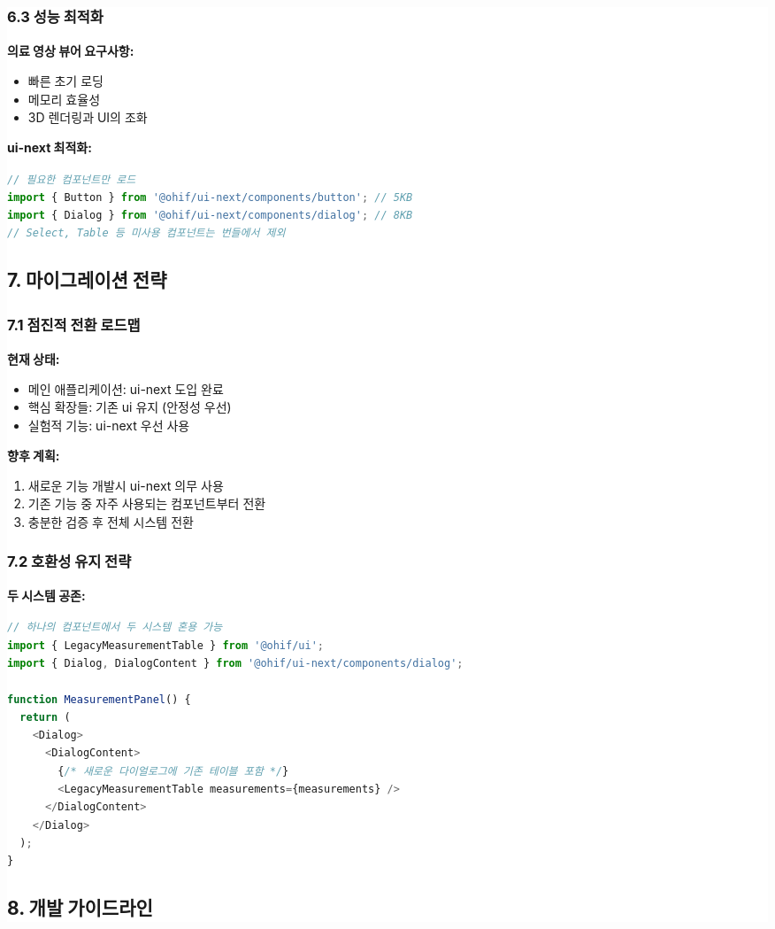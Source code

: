 ### 6.3 성능 최적화

**의료 영상 뷰어 요구사항:**

- 빠른 초기 로딩
- 메모리 효율성
- 3D 렌더링과 UI의 조화

**ui-next 최적화:**

```typescript
// 필요한 컴포넌트만 로드
import { Button } from '@ohif/ui-next/components/button'; // 5KB
import { Dialog } from '@ohif/ui-next/components/dialog'; // 8KB
// Select, Table 등 미사용 컴포넌트는 번들에서 제외
```

## 7. 마이그레이션 전략

### 7.1 점진적 전환 로드맵

**현재 상태:**

- 메인 애플리케이션: ui-next 도입 완료
- 핵심 확장들: 기존 ui 유지 (안정성 우선)
- 실험적 기능: ui-next 우선 사용

**향후 계획:**

1. 새로운 기능 개발시 ui-next 의무 사용
2. 기존 기능 중 자주 사용되는 컴포넌트부터 전환
3. 충분한 검증 후 전체 시스템 전환

### 7.2 호환성 유지 전략

**두 시스템 공존:**

```typescript
// 하나의 컴포넌트에서 두 시스템 혼용 가능
import { LegacyMeasurementTable } from '@ohif/ui';
import { Dialog, DialogContent } from '@ohif/ui-next/components/dialog';

function MeasurementPanel() {
  return (
    <Dialog>
      <DialogContent>
        {/* 새로운 다이얼로그에 기존 테이블 포함 */}
        <LegacyMeasurementTable measurements={measurements} />
      </DialogContent>
    </Dialog>
  );
}
```

## 8. 개발 가이드라인

